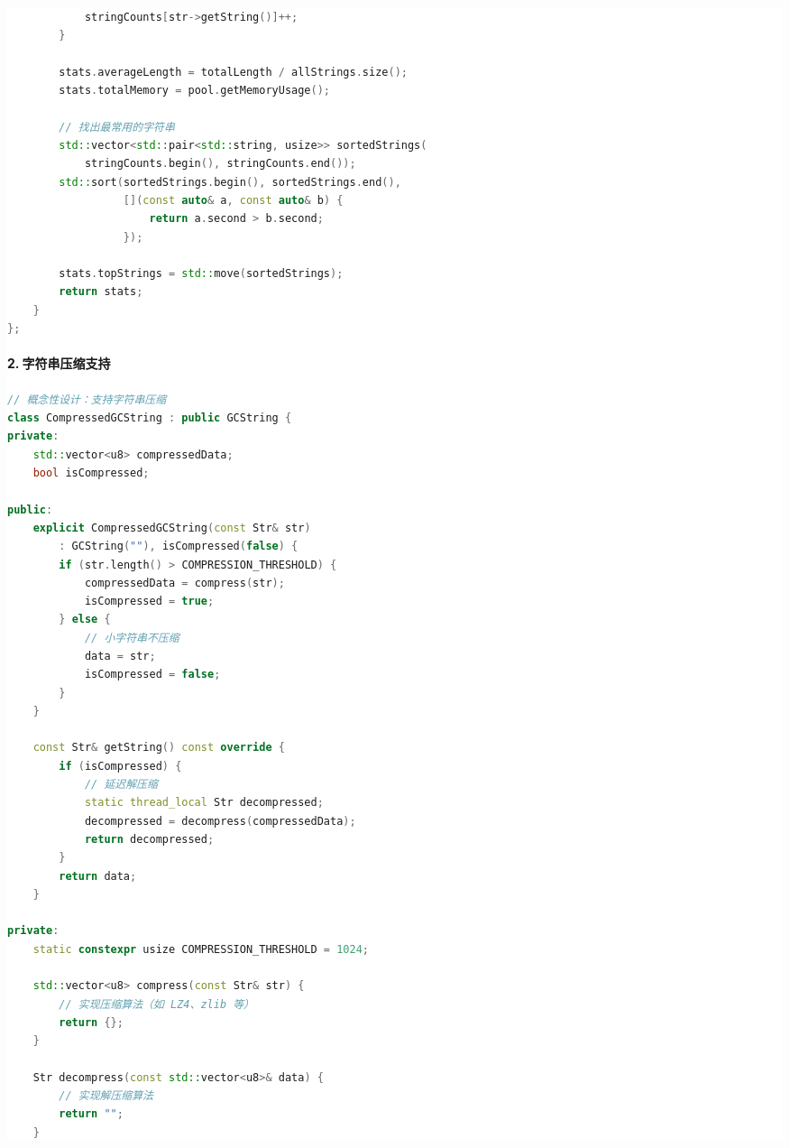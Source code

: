 ```cpp
            stringCounts[str->getString()]++;
        }
        
        stats.averageLength = totalLength / allStrings.size();
        stats.totalMemory = pool.getMemoryUsage();
        
        // 找出最常用的字符串
        std::vector<std::pair<std::string, usize>> sortedStrings(
            stringCounts.begin(), stringCounts.end());
        std::sort(sortedStrings.begin(), sortedStrings.end(),
                  [](const auto& a, const auto& b) {
                      return a.second > b.second;
                  });
        
        stats.topStrings = std::move(sortedStrings);
        return stats;
    }
};
```

#### 2. 字符串压缩支持

```cpp
// 概念性设计：支持字符串压缩
class CompressedGCString : public GCString {
private:
    std::vector<u8> compressedData;
    bool isCompressed;
    
public:
    explicit CompressedGCString(const Str& str) 
        : GCString(""), isCompressed(false) {
        if (str.length() > COMPRESSION_THRESHOLD) {
            compressedData = compress(str);
            isCompressed = true;
        } else {
            // 小字符串不压缩
            data = str;
            isCompressed = false;
        }
    }
    
    const Str& getString() const override {
        if (isCompressed) {
            // 延迟解压缩
            static thread_local Str decompressed;
            decompressed = decompress(compressedData);
            return decompressed;
        }
        return data;
    }
    
private:
    static constexpr usize COMPRESSION_THRESHOLD = 1024;
    
    std::vector<u8> compress(const Str& str) {
        // 实现压缩算法（如 LZ4、zlib 等）
        return {};
    }
    
    Str decompress(const std::vector<u8>& data) {
        // 实现解压缩算法
        return "";
    }
```